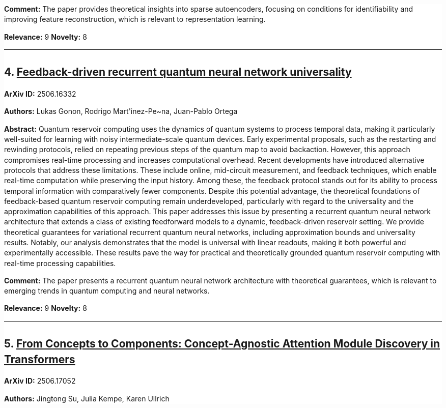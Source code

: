 **Comment:** The paper provides theoretical insights into sparse autoencoders, focusing on conditions for identifiability and improving feature reconstruction, which is relevant to representation learning.

**Relevance:** 9
**Novelty:** 8

---

## 4. [Feedback-driven recurrent quantum neural network universality](https://arxiv.org/abs/2506.16332) <a id="link4"></a>

**ArXiv ID:** 2506.16332

**Authors:** Lukas Gonon, Rodrigo Mart\'inez-Pe\~na, Juan-Pablo Ortega

**Abstract:** Quantum reservoir computing uses the dynamics of quantum systems to process temporal data, making it particularly well-suited for learning with noisy intermediate-scale quantum devices. Early experimental proposals, such as the restarting and rewinding protocols, relied on repeating previous steps of the quantum map to avoid backaction. However, this approach compromises real-time processing and increases computational overhead. Recent developments have introduced alternative protocols that address these limitations. These include online, mid-circuit measurement, and feedback techniques, which enable real-time computation while preserving the input history. Among these, the feedback protocol stands out for its ability to process temporal information with comparatively fewer components. Despite this potential advantage, the theoretical foundations of feedback-based quantum reservoir computing remain underdeveloped, particularly with regard to the universality and the approximation capabilities of this approach. This paper addresses this issue by presenting a recurrent quantum neural network architecture that extends a class of existing feedforward models to a dynamic, feedback-driven reservoir setting. We provide theoretical guarantees for variational recurrent quantum neural networks, including approximation bounds and universality results. Notably, our analysis demonstrates that the model is universal with linear readouts, making it both powerful and experimentally accessible. These results pave the way for practical and theoretically grounded quantum reservoir computing with real-time processing capabilities.

**Comment:** The paper presents a recurrent quantum neural network architecture with theoretical guarantees, which is relevant to emerging trends in quantum computing and neural networks.

**Relevance:** 9
**Novelty:** 8

---

## 5. [From Concepts to Components: Concept-Agnostic Attention Module Discovery in Transformers](https://arxiv.org/abs/2506.17052) <a id="link5"></a>

**ArXiv ID:** 2506.17052

**Authors:** Jingtong Su, Julia Kempe, Karen Ullrich
